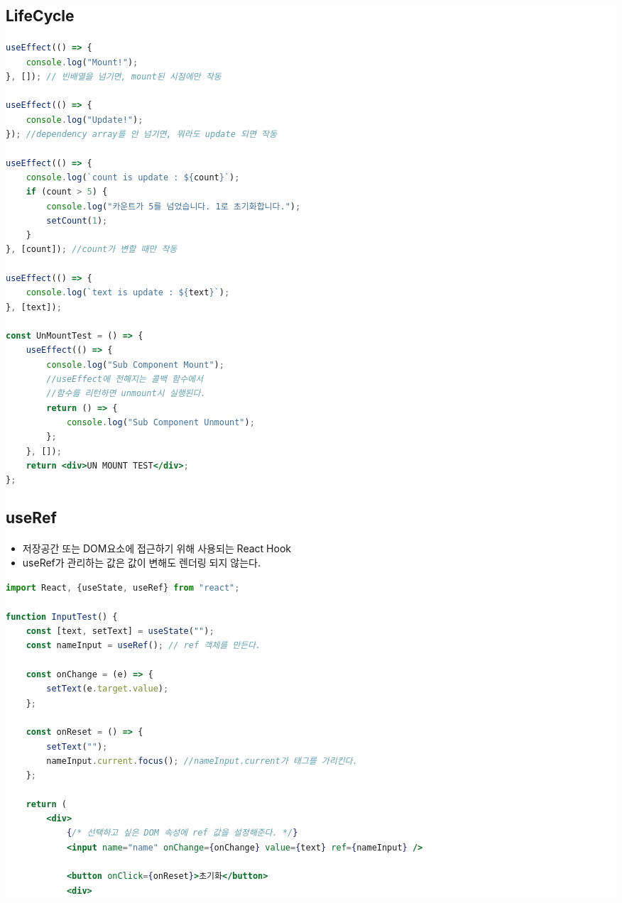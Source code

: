 ## LifeCycle

```jsx
useEffect(() => {
    console.log("Mount!");
}, []); // 빈배열을 넘기면, mount된 시점에만 작동

useEffect(() => {
    console.log("Update!");
}); //dependency array를 안 넘기면, 뭐라도 update 되면 작동

useEffect(() => {
    console.log(`count is update : ${count}`);
    if (count > 5) {
        console.log("카운트가 5를 넘었습니다. 1로 초기화합니다.");
        setCount(1);
    }
}, [count]); //count가 변할 때만 작동

useEffect(() => {
    console.log(`text is update : ${text}`);
}, [text]);

const UnMountTest = () => {
    useEffect(() => {
        console.log("Sub Component Mount");
        //useEffect에 전해지는 콜백 함수에서
        //함수를 리턴하면 unmount시 실행된다.
        return () => {
            console.log("Sub Component Unmount");
        };
    }, []);
    return <div>UN MOUNT TEST</div>;
};
```

## useRef

-   저장공간 또는 DOM요소에 접근하기 위해 사용되는 React Hook
-   useRef가 관리하는 값은 값이 변해도 렌더링 되지 않는다.

```jsx
import React, {useState, useRef} from "react";

function InputTest() {
    const [text, setText] = useState("");
    const nameInput = useRef(); // ref 객체를 만든다.

    const onChange = (e) => {
        setText(e.target.value);
    };

    const onReset = () => {
        setText("");
        nameInput.current.focus(); //nameInput.current가 태그를 가리킨다.
    };

    return (
        <div>
            {/* 선택하고 싶은 DOM 속성에 ref 값을 설정해준다. */}
            <input name="name" onChange={onChange} value={text} ref={nameInput} />

            <button onClick={onReset}>초기화</button>
            <div>
```